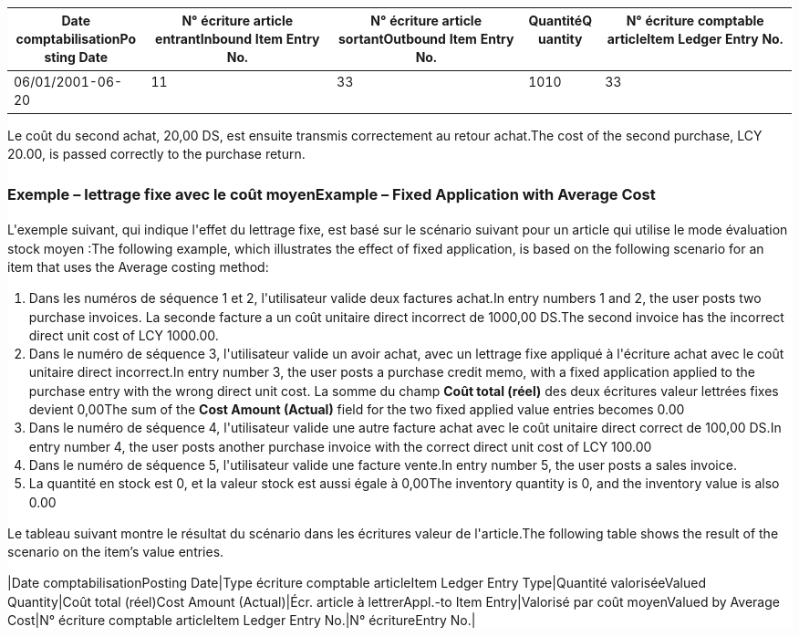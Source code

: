 |<span data-ttu-id="8b30f-244">Date comptabilisation</span><span class="sxs-lookup"><span data-stu-id="8b30f-244">Posting Date</span></span>|<span data-ttu-id="8b30f-245">N° écriture article entrant</span><span class="sxs-lookup"><span data-stu-id="8b30f-245">Inbound Item Entry No.</span></span>|<span data-ttu-id="8b30f-246">N° écriture article sortant</span><span class="sxs-lookup"><span data-stu-id="8b30f-246">Outbound Item Entry No.</span></span>|<span data-ttu-id="8b30f-247">Quantité</span><span class="sxs-lookup"><span data-stu-id="8b30f-247">Quantity</span></span>|<span data-ttu-id="8b30f-248">N° écriture comptable article</span><span class="sxs-lookup"><span data-stu-id="8b30f-248">Item Ledger Entry No.</span></span>|  
|------------------|----------------------------------------------|-----------------------------------------------|--------------|---------------------------------------------|  
|<span data-ttu-id="8b30f-249">06/01/20</span><span class="sxs-lookup"><span data-stu-id="8b30f-249">01-06-20</span></span>|<span data-ttu-id="8b30f-250">1</span><span class="sxs-lookup"><span data-stu-id="8b30f-250">1</span></span>|<span data-ttu-id="8b30f-251">3</span><span class="sxs-lookup"><span data-stu-id="8b30f-251">3</span></span>|<span data-ttu-id="8b30f-252">10</span><span class="sxs-lookup"><span data-stu-id="8b30f-252">10</span></span>|<span data-ttu-id="8b30f-253">3</span><span class="sxs-lookup"><span data-stu-id="8b30f-253">3</span></span>|  
  
<span data-ttu-id="8b30f-254">Le coût du second achat, 20,00 DS, est ensuite transmis correctement au retour achat.</span><span class="sxs-lookup"><span data-stu-id="8b30f-254">The cost of the second purchase, LCY 20.00, is passed correctly to the purchase return.</span></span>  
  
### <a name="example--fixed-application-with-average-cost"></a><span data-ttu-id="8b30f-255">Exemple – lettrage fixe avec le coût moyen</span><span class="sxs-lookup"><span data-stu-id="8b30f-255">Example – Fixed Application with Average Cost</span></span>  
<span data-ttu-id="8b30f-256">L'exemple suivant, qui indique l'effet du lettrage fixe, est basé sur le scénario suivant pour un article qui utilise le mode évaluation stock moyen :</span><span class="sxs-lookup"><span data-stu-id="8b30f-256">The following example, which illustrates the effect of fixed application, is based on the following scenario for an item that uses the Average costing method:</span></span>  
  
1. <span data-ttu-id="8b30f-257">Dans les numéros de séquence 1 et 2, l'utilisateur valide deux factures achat.</span><span class="sxs-lookup"><span data-stu-id="8b30f-257">In entry numbers 1 and 2, the user posts two purchase invoices.</span></span> <span data-ttu-id="8b30f-258">La seconde facture a un coût unitaire direct incorrect de 1000,00 DS.</span><span class="sxs-lookup"><span data-stu-id="8b30f-258">The second invoice has the incorrect direct unit cost of LCY 1000.00.</span></span>  
2. <span data-ttu-id="8b30f-259">Dans le numéro de séquence 3, l'utilisateur valide un avoir achat, avec un lettrage fixe appliqué à l'écriture achat avec le coût unitaire direct incorrect.</span><span class="sxs-lookup"><span data-stu-id="8b30f-259">In entry number 3, the user posts a purchase credit memo, with a fixed application applied to the purchase entry with the wrong direct unit cost.</span></span> <span data-ttu-id="8b30f-260">La somme du champ **Coût total (réel)** des deux écritures valeur lettrées fixes devient 0,00</span><span class="sxs-lookup"><span data-stu-id="8b30f-260">The sum of the **Cost Amount (Actual)** field for the two fixed applied value entries becomes 0.00</span></span>  
3. <span data-ttu-id="8b30f-261">Dans le numéro de séquence 4, l'utilisateur valide une autre facture achat avec le coût unitaire direct correct de 100,00 DS.</span><span class="sxs-lookup"><span data-stu-id="8b30f-261">In entry number 4, the user posts another purchase invoice with the correct direct unit cost of LCY 100.00</span></span>  
4. <span data-ttu-id="8b30f-262">Dans le numéro de séquence 5, l'utilisateur valide une facture vente.</span><span class="sxs-lookup"><span data-stu-id="8b30f-262">In entry number 5, the user posts a sales invoice.</span></span>  
5. <span data-ttu-id="8b30f-263">La quantité en stock est 0, et la valeur stock est aussi égale à 0,00</span><span class="sxs-lookup"><span data-stu-id="8b30f-263">The inventory quantity is 0, and the inventory value is also 0.00</span></span>  
  
<span data-ttu-id="8b30f-264">Le tableau suivant montre le résultat du scénario dans les écritures valeur de l'article.</span><span class="sxs-lookup"><span data-stu-id="8b30f-264">The following table shows the result of the scenario on the item’s value entries.</span></span>  
  
|<span data-ttu-id="8b30f-265">Date comptabilisation</span><span class="sxs-lookup"><span data-stu-id="8b30f-265">Posting Date</span></span>|<span data-ttu-id="8b30f-266">Type écriture comptable article</span><span class="sxs-lookup"><span data-stu-id="8b30f-266">Item Ledger Entry Type</span></span>|<span data-ttu-id="8b30f-267">Quantité valorisée</span><span class="sxs-lookup"><span data-stu-id="8b30f-267">Valued Quantity</span></span>|<span data-ttu-id="8b30f-268">Coût total (réel)</span><span class="sxs-lookup"><span data-stu-id="8b30f-268">Cost Amount (Actual)</span></span>|<span data-ttu-id="8b30f-269">Écr. article à lettrer</span><span class="sxs-lookup"><span data-stu-id="8b30f-269">Appl.-to Item Entry</span></span>|<span data-ttu-id="8b30f-270">Valorisé par coût moyen</span><span class="sxs-lookup"><span data-stu-id="8b30f-270">Valued by Average Cost</span></span>|<span data-ttu-id="8b30f-271">N° écriture comptable article</span><span class="sxs-lookup"><span data-stu-id="8b30f-271">Item Ledger Entry No.</span></span>|<span data-ttu-id="8b30f-272">N° écriture</span><span class="sxs-lookup"><span data-stu-id="8b30f-272">Entry No.</span></span>|  